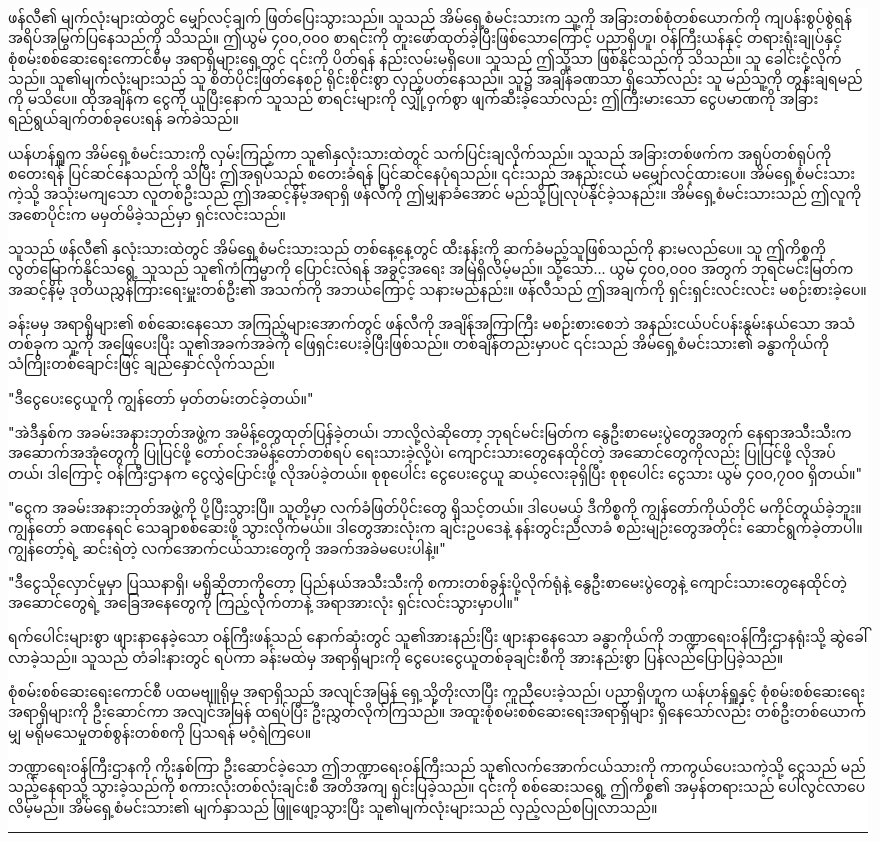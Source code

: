 ဖန်လီ၏ မျက်လုံးများထဲတွင် မျှော်လင့်ချက် ဖြတ်ပြေးသွားသည်။ သူသည် အိမ်ရှေ့စံမင်းသားက သူ့ကို အခြားတစ်စုံတစ်ယောက်ကို ကျပန်းစွပ်စွဲရန် အရိပ်အမြွက်ပြနေသည်ကို သိသည်။ ဤယွမ် ၄၀၀,၀၀၀ စာရင်းကို တူးဖော်ထုတ်ခဲ့ပြီးဖြစ်သောကြောင့် ပညာရှိဟူ၊ ဝန်ကြီးယန်နှင့် တရားရုံးချုပ်နှင့် စုံစမ်းစစ်ဆေးရေးကောင်စီမှ အရာရှိများရှေ့တွင် ၎င်းကို ပိတ်ရန် နည်းလမ်းမရှိပေ။ သူသည် ဤသို့သာ ဖြစ်နိုင်သည်ကို သိသည်။ သူ ခေါင်းငုံ့လိုက်သည်။ သူ၏မျက်လုံးများသည် သူ စိတ်ပိုင်းဖြတ်နေစဉ် ရိုင်းစိုင်းစွာ လှည့်ပတ်နေသည်။ သူ၌ အချိန်ခဏသာ ရှိသော်လည်း သူ မည်သူ့ကို တွန်းချရမည်ကို မသိပေ။ ထိုအချိန်က ငွေကို ယူပြီးနောက် သူသည် စာရင်းများကို လျှို့ဝှက်စွာ ဖျက်ဆီးခဲ့သော်လည်း ဤကြီးမားသော ငွေပမာဏကို အခြားရည်ရွယ်ချက်တစ်ခုပေးရန် ခက်ခဲသည်။

ယန်ဟန်ရှူက အိမ်ရှေ့စံမင်းသားကို လှမ်းကြည့်ကာ သူ၏နှလုံးသားထဲတွင် သက်ပြင်းချလိုက်သည်။ သူသည် အခြားတစ်ဖက်က အရုပ်တစ်ရုပ်ကို စတေးရန် ပြင်ဆင်နေသည်ကို သိပြီး ဤအရုပ်သည် စတေးခံရန် ပြင်ဆင်နေပုံရသည်။ ၎င်းသည် အနည်းငယ် မမျှော်လင့်ထားပေ။ အိမ်ရှေ့စံမင်းသားကဲ့သို့ အသုံးမကျသော လူတစ်ဦးသည် ဤအဆင့်နိမ့်အရာရှိ ဖန်လီကို ဤမျှနာခံအောင် မည်သို့ပြုလုပ်နိုင်ခဲ့သနည်း။ အိမ်ရှေ့စံမင်းသားသည် ဤလူကို အစောပိုင်းက မမှတ်မိခဲ့သည်မှာ ရှင်းလင်းသည်။

သူသည် ဖန်လီ၏ နှလုံးသားထဲတွင် အိမ်ရှေ့စံမင်းသားသည် တစ်နေ့နေ့တွင် ထီးနန်းကို ဆက်ခံမည့်သူဖြစ်သည်ကို နားမလည်ပေ။ သူ ဤကိစ္စကို လွတ်မြောက်နိုင်သရွေ့ သူသည် သူ၏ကံကြမ္မာကို ပြောင်းလဲရန် အခွင့်အရေး အမြဲရှိလိမ့်မည်။ သို့သော်... ယွမ် ၄၀၀,၀၀၀ အတွက် ဘုရင်မင်းမြတ်က အဆင့်နိမ့် ဒုတိယညွှန်ကြားရေးမှူးတစ်ဦး၏ အသက်ကို အဘယ်ကြောင့် သနားမည်နည်း။ ဖန်လီသည် ဤအချက်ကို ရှင်းရှင်းလင်းလင်း မစဉ်းစားခဲ့ပေ။

ခန်းမမှ အရာရှိများ၏ စစ်ဆေးနေသော အကြည့်များအောက်တွင် ဖန်လီကို အချိန်အကြာကြီး မစဉ်းစားစေဘဲ အနည်းငယ်ပင်ပန်းနွမ်းနယ်သော အသံတစ်ခုက သူ့ကို အဖြေပေးပြီး သူ၏အခက်အခဲကို ဖြေရှင်းပေးခဲ့ပြီးဖြစ်သည်။ တစ်ချိန်တည်းမှာပင် ၎င်းသည် အိမ်ရှေ့စံမင်းသား၏ ခန္ဓာကိုယ်ကို သံကြိုးတစ်ချောင်းဖြင့် ချည်နှောင်လိုက်သည်။

"ဒီငွေပေးငွေယူကို ကျွန်တော် မှတ်တမ်းတင်ခဲ့တယ်။"

"အဲဒီနှစ်က အခမ်းအနားဘုတ်အဖွဲ့က အမိန့်တွေထုတ်ပြန်ခဲ့တယ်၊ ဘာလို့လဲဆိုတော့ ဘုရင်မင်းမြတ်က နွေဦးစာမေးပွဲတွေအတွက် နေရာအသီးသီးက အဆောက်အအုံတွေကို ပြုပြင်ဖို့ တော်ဝင်အမိန့်တော်တစ်ရပ် ရေးသားခဲ့လို့ပဲ၊ ကျောင်းသားတွေနေထိုင်တဲ့ အဆောင်တွေကိုလည်း ပြုပြင်ဖို့ လိုအပ်တယ်၊ ဒါကြောင့် ဝန်ကြီးဌာနက ငွေလွှဲပြောင်းဖို့ လိုအပ်ခဲ့တယ်။ စုစုပေါင်း ငွေပေးငွေယူ ဆယ့်လေးခုရှိပြီး စုစုပေါင်း ငွေသား ယွမ် ၄၀၀,၇၀၀ ရှိတယ်။"

"ငွေက အခမ်းအနားဘုတ်အဖွဲ့ကို ပို့ပြီးသွားပြီ။ သူတို့မှာ လက်ခံဖြတ်ပိုင်းတွေ ရှိသင့်တယ်။ ဒါပေမယ့် ဒီကိစ္စကို ကျွန်တော်ကိုယ်တိုင် မကိုင်တွယ်ခဲ့ဘူး။ ကျွန်တော် ခဏနေရင် သေချာစစ်ဆေးဖို့ သွားလိုက်မယ်။ ဒါတွေအားလုံးက ချင်းဥပဒေနဲ့ နန်းတွင်းညီလာခံ စည်းမျဉ်းတွေအတိုင်း ဆောင်ရွက်ခဲ့တာပါ။ ကျွန်တော့်ရဲ့ ဆင်းရဲတဲ့ လက်အောက်ငယ်သားတွေကို အခက်အခဲမပေးပါနဲ့။"

"ဒီငွေသိုလှောင်မှုမှာ ပြဿနာရှိ၊ မရှိဆိုတာကိုတော့ ပြည်နယ်အသီးသီးကို စကားတစ်ခွန်းပို့လိုက်ရုံနဲ့ နွေဦးစာမေးပွဲတွေနဲ့ ကျောင်းသားတွေနေထိုင်တဲ့ အဆောင်တွေရဲ့ အခြေအနေတွေကို ကြည့်လိုက်တာနဲ့ အရာအားလုံး ရှင်းလင်းသွားမှာပါ။"

ရက်ပေါင်းများစွာ ဖျားနာနေခဲ့သော ဝန်ကြီးဖန့်သည် နောက်ဆုံးတွင် သူ၏အားနည်းပြီး ဖျားနာနေသော ခန္ဓာကိုယ်ကို ဘဏ္ဍာရေးဝန်ကြီးဌာနရုံးသို့ ဆွဲခေါ်လာခဲ့သည်။ သူသည် တံခါးနားတွင် ရပ်ကာ ခန်းမထဲမှ အရာရှိများကို ငွေပေးငွေယူတစ်ခုချင်းစီကို အားနည်းစွာ ပြန်လည်ပြောပြခဲ့သည်။

စုံစမ်းစစ်ဆေးရေးကောင်စီ ပထမဗျူရိုမှ အရာရှိသည် အလျင်အမြန် ရှေ့သို့တိုးလာပြီး ကူညီပေးခဲ့သည်၊ ပညာရှိဟူက ယန်ဟန်ရှူနှင့် စုံစမ်းစစ်ဆေးရေးအရာရှိများကို ဦးဆောင်ကာ အလျင်အမြန် ထရပ်ပြီး ဦးညွှတ်လိုက်ကြသည်။ အထူးစုံစမ်းစစ်ဆေးရေးအရာရှိများ ရှိနေသော်လည်း တစ်ဦးတစ်ယောက်မျှ မရိုမသေမှုတစ်စွန်းတစ်စကို ပြသရန် မဝံ့ရဲကြပေ။

ဘဏ္ဍာရေးဝန်ကြီးဌာနကို ကိုးနှစ်ကြာ ဦးဆောင်ခဲ့သော ဤဘဏ္ဍာရေးဝန်ကြီးသည် သူ၏လက်အောက်ငယ်သားကို ကာကွယ်ပေးသကဲ့သို့ ငွေသည် မည်သည့်နေရာသို့ သွားခဲ့သည်ကို စကားလုံးတစ်လုံးချင်းစီ အတိအကျ ရှင်းပြခဲ့သည်။ ၎င်းကို စစ်ဆေးသရွေ့ ဤကိစ္စ၏ အမှန်တရားသည် ပေါ်လွင်လာပေလိမ့်မည်။ အိမ်ရှေ့စံမင်းသား၏ မျက်နှာသည် ဖြူဖျော့သွားပြီး သူ၏မျက်လုံးများသည် လှည့်လည်စပြုလာသည်။

---
